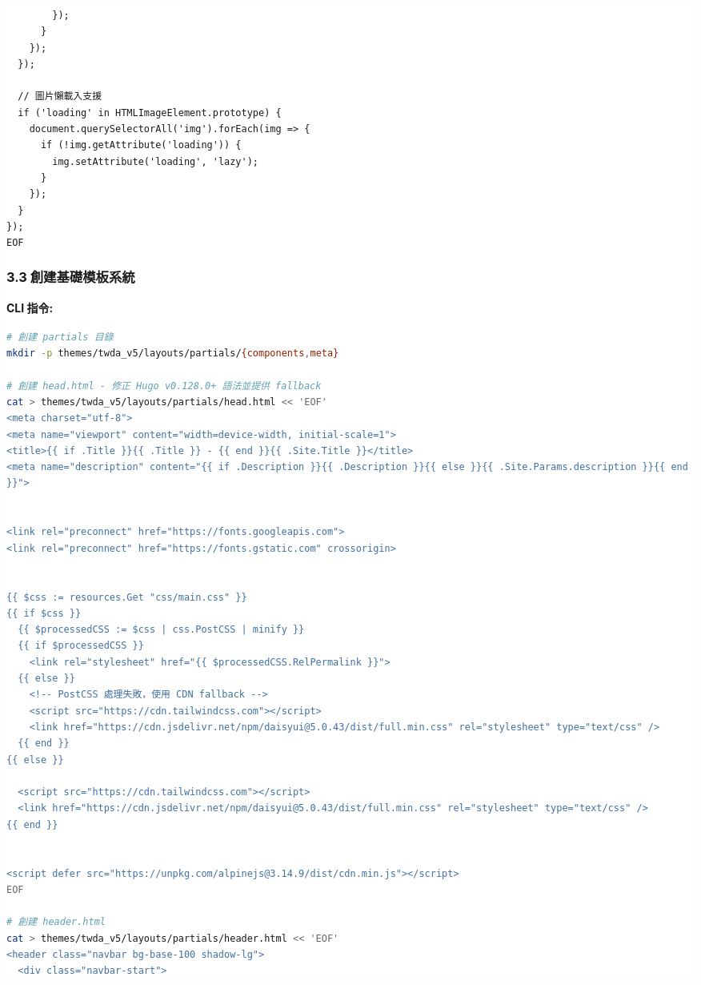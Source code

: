 ```
        });
      }
    });
  });
  
  // 圖片懶載入支援
  if ('loading' in HTMLImageElement.prototype) {
    document.querySelectorAll('img').forEach(img => {
      if (!img.getAttribute('loading')) {
        img.setAttribute('loading', 'lazy');
      }
    });
  }
});
EOF
```

### 3.3 創建基礎模板系統

**CLI 指令:**

```bash
# 創建 partials 目錄
mkdir -p themes/twda_v5/layouts/partials/{components,meta}

# 創建 head.html - 修正 Hugo v0.128.0+ 語法並提供 fallback
cat > themes/twda_v5/layouts/partials/head.html << 'EOF'
<meta charset="utf-8">
<meta name="viewport" content="width=device-width, initial-scale=1">
<title>{{ if .Title }}{{ .Title }} - {{ end }}{{ .Site.Title }}</title>
<meta name="description" content="{{ if .Description }}{{ .Description }}{{ else }}{{ .Site.Params.description }}{{ end }}">


<link rel="preconnect" href="https://fonts.googleapis.com">
<link rel="preconnect" href="https://fonts.gstatic.com" crossorigin>


{{ $css := resources.Get "css/main.css" }}
{{ if $css }}
  {{ $processedCSS := $css | css.PostCSS | minify }}
  {{ if $processedCSS }}
    <link rel="stylesheet" href="{{ $processedCSS.RelPermalink }}">
  {{ else }}
    <!-- PostCSS 處理失敗，使用 CDN fallback -->
    <script src="https://cdn.tailwindcss.com"></script>
    <link href="https://cdn.jsdelivr.net/npm/daisyui@5.0.43/dist/full.min.css" rel="stylesheet" type="text/css" />
  {{ end }}
{{ else }}
  
  <script src="https://cdn.tailwindcss.com"></script>
  <link href="https://cdn.jsdelivr.net/npm/daisyui@5.0.43/dist/full.min.css" rel="stylesheet" type="text/css" />
{{ end }}


<script defer src="https://unpkg.com/alpinejs@3.14.9/dist/cdn.min.js"></script>
EOF

# 創建 header.html
cat > themes/twda_v5/layouts/partials/header.html << 'EOF'
<header class="navbar bg-base-100 shadow-lg">
  <div class="navbar-start">
```